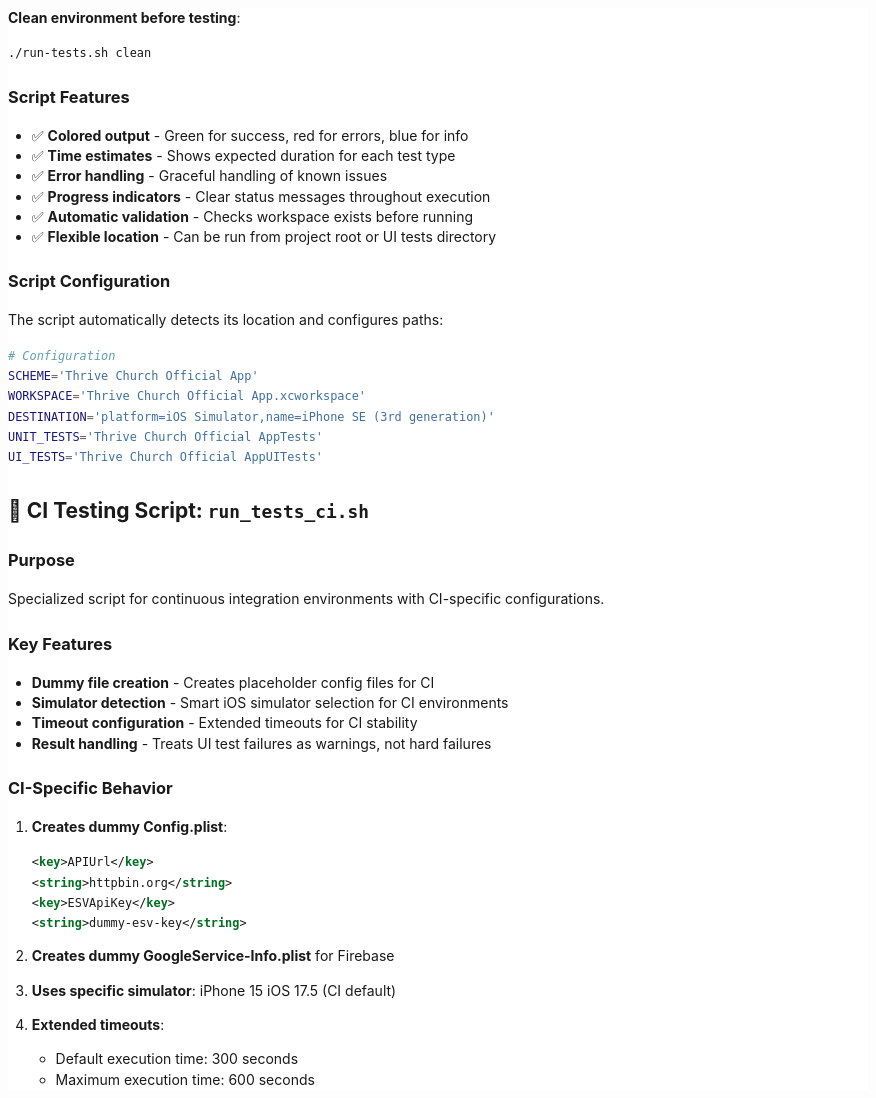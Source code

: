 **Clean environment before testing**:
```bash
./run-tests.sh clean
```

### Script Features

- ✅ **Colored output** - Green for success, red for errors, blue for info
- ✅ **Time estimates** - Shows expected duration for each test type
- ✅ **Error handling** - Graceful handling of known issues
- ✅ **Progress indicators** - Clear status messages throughout execution
- ✅ **Automatic validation** - Checks workspace exists before running
- ✅ **Flexible location** - Can be run from project root or UI tests directory

### Script Configuration

The script automatically detects its location and configures paths:

```bash
# Configuration
SCHEME='Thrive Church Official App'
WORKSPACE='Thrive Church Official App.xcworkspace'
DESTINATION='platform=iOS Simulator,name=iPhone SE (3rd generation)'
UNIT_TESTS='Thrive Church Official AppTests'
UI_TESTS='Thrive Church Official AppUITests'
```

## 🔧 CI Testing Script: `run_tests_ci.sh`

### Purpose
Specialized script for continuous integration environments with CI-specific configurations.

### Key Features

- **Dummy file creation** - Creates placeholder config files for CI
- **Simulator detection** - Smart iOS simulator selection for CI environments
- **Timeout configuration** - Extended timeouts for CI stability
- **Result handling** - Treats UI test failures as warnings, not hard failures

### CI-Specific Behavior

1. **Creates dummy Config.plist**:
   ```xml
   <key>APIUrl</key>
   <string>httpbin.org</string>
   <key>ESVApiKey</key>
   <string>dummy-esv-key</string>
   ```

2. **Creates dummy GoogleService-Info.plist** for Firebase

3. **Uses specific simulator**: iPhone 15 iOS 17.5 (CI default)

4. **Extended timeouts**:
   - Default execution time: 300 seconds
   - Maximum execution time: 600 seconds
